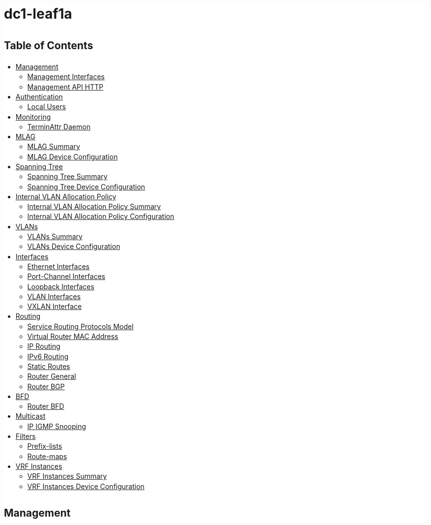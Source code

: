 # dc1-leaf1a

## Table of Contents

- [Management](#management)
  - [Management Interfaces](#management-interfaces)
  - [Management API HTTP](#management-api-http)
- [Authentication](#authentication)
  - [Local Users](#local-users)
- [Monitoring](#monitoring)
  - [TerminAttr Daemon](#terminattr-daemon)
- [MLAG](#mlag)
  - [MLAG Summary](#mlag-summary)
  - [MLAG Device Configuration](#mlag-device-configuration)
- [Spanning Tree](#spanning-tree)
  - [Spanning Tree Summary](#spanning-tree-summary)
  - [Spanning Tree Device Configuration](#spanning-tree-device-configuration)
- [Internal VLAN Allocation Policy](#internal-vlan-allocation-policy)
  - [Internal VLAN Allocation Policy Summary](#internal-vlan-allocation-policy-summary)
  - [Internal VLAN Allocation Policy Configuration](#internal-vlan-allocation-policy-configuration)
- [VLANs](#vlans)
  - [VLANs Summary](#vlans-summary)
  - [VLANs Device Configuration](#vlans-device-configuration)
- [Interfaces](#interfaces)
  - [Ethernet Interfaces](#ethernet-interfaces)
  - [Port-Channel Interfaces](#port-channel-interfaces)
  - [Loopback Interfaces](#loopback-interfaces)
  - [VLAN Interfaces](#vlan-interfaces)
  - [VXLAN Interface](#vxlan-interface)
- [Routing](#routing)
  - [Service Routing Protocols Model](#service-routing-protocols-model)
  - [Virtual Router MAC Address](#virtual-router-mac-address)
  - [IP Routing](#ip-routing)
  - [IPv6 Routing](#ipv6-routing)
  - [Static Routes](#static-routes)
  - [Router General](#router-general)
  - [Router BGP](#router-bgp)
- [BFD](#bfd)
  - [Router BFD](#router-bfd)
- [Multicast](#multicast)
  - [IP IGMP Snooping](#ip-igmp-snooping)
- [Filters](#filters)
  - [Prefix-lists](#prefix-lists)
  - [Route-maps](#route-maps)
- [VRF Instances](#vrf-instances)
  - [VRF Instances Summary](#vrf-instances-summary)
  - [VRF Instances Device Configuration](#vrf-instances-device-configuration)

## Management
